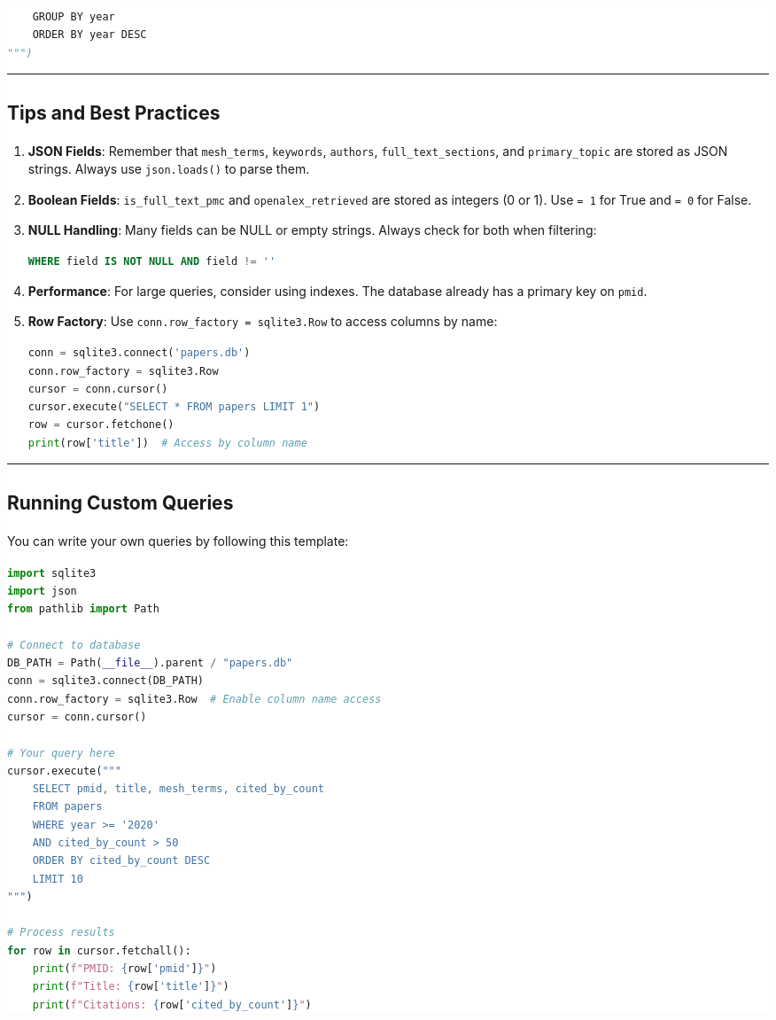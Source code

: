 ```python
    GROUP BY year
    ORDER BY year DESC
""")
```

---

## Tips and Best Practices

1. **JSON Fields**: Remember that `mesh_terms`, `keywords`, `authors`, `full_text_sections`, and `primary_topic` are stored as JSON strings. Always use `json.loads()` to parse them.

2. **Boolean Fields**: `is_full_text_pmc` and `openalex_retrieved` are stored as integers (0 or 1). Use `= 1` for True and `= 0` for False.

3. **NULL Handling**: Many fields can be NULL or empty strings. Always check for both when filtering:
   ```sql
   WHERE field IS NOT NULL AND field != ''
   ```

4. **Performance**: For large queries, consider using indexes. The database already has a primary key on `pmid`.

5. **Row Factory**: Use `conn.row_factory = sqlite3.Row` to access columns by name:
   ```python
   conn = sqlite3.connect('papers.db')
   conn.row_factory = sqlite3.Row
   cursor = conn.cursor()
   cursor.execute("SELECT * FROM papers LIMIT 1")
   row = cursor.fetchone()
   print(row['title'])  # Access by column name
   ```

---

## Running Custom Queries

You can write your own queries by following this template:

```python
import sqlite3
import json
from pathlib import Path

# Connect to database
DB_PATH = Path(__file__).parent / "papers.db"
conn = sqlite3.connect(DB_PATH)
conn.row_factory = sqlite3.Row  # Enable column name access
cursor = conn.cursor()

# Your query here
cursor.execute("""
    SELECT pmid, title, mesh_terms, cited_by_count
    FROM papers 
    WHERE year >= '2020'
    AND cited_by_count > 50
    ORDER BY cited_by_count DESC
    LIMIT 10
""")

# Process results
for row in cursor.fetchall():
    print(f"PMID: {row['pmid']}")
    print(f"Title: {row['title']}")
    print(f"Citations: {row['cited_by_count']}")
```